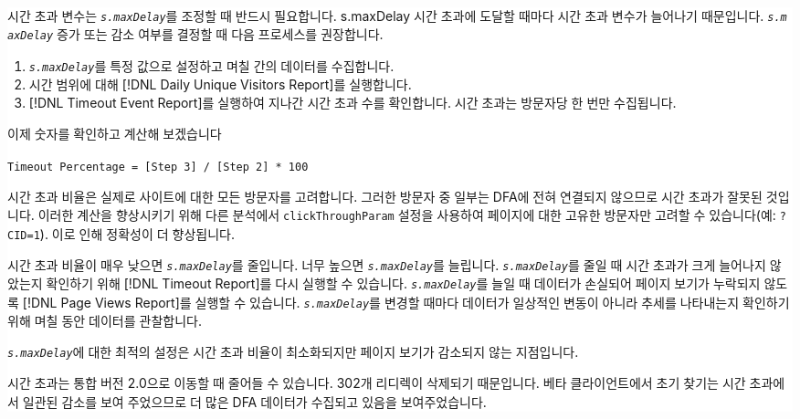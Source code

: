 시간 초과 변수는 *`s.maxDelay`*&#x200B;를 조정할 때 반드시 필요합니다. s.maxDelay 시간 초과에 도달할 때마다 시간 초과 변수가 늘어나기 때문입니다. *`s.maxDelay`* 증가 또는 감소 여부를 결정할 때 다음 프로세스를 권장합니다.

1. *`s.maxDelay`*&#x200B;를 특정 값으로 설정하고 며칠 간의 데이터를 수집합니다.
1. 시간 범위에 대해 [!DNL Daily Unique Visitors Report]를 실행합니다.
1. [!DNL Timeout Event Report]를 실행하여 지나간 시간 초과 수를 확인합니다. 시간 초과는 방문자당 한 번만 수집됩니다.

이제 숫자를 확인하고 계산해 보겠습니다

```
Timeout Percentage = [Step 3] / [Step 2] * 100
```

시간 초과 비율은 실제로 사이트에 대한 모든 방문자를 고려합니다. 그러한 방문자 중 일부는 DFA에 전혀 연결되지 않으므로 시간 초과가 잘못된 것입니다. 이러한 계산을 향상시키기 위해 다른 분석에서 `clickThroughParam` 설정을 사용하여 페이지에 대한 고유한 방문자만 고려할 수 있습니다(예: `?CID=1`). 이로 인해 정확성이 더 향상됩니다.

시간 초과 비율이 매우 낮으면 *`s.maxDelay`*&#x200B;를 줄입니다. 너무 높으면 *`s.maxDelay`*&#x200B;를 늘립니다. *`s.maxDelay`*&#x200B;를 줄일 때 시간 초과가 크게 늘어나지 않았는지 확인하기 위해 [!DNL Timeout Report]를 다시 실행할 수 있습니다. *`s.maxDelay`*&#x200B;를 늘일 때 데이터가 손실되어 페이지 보기가 누락되지 않도록 [!DNL Page Views Report]를 실행할 수 있습니다. *`s.maxDelay`*&#x200B;를 변경할 때마다 데이터가 일상적인 변동이 아니라 추세를 나타내는지 확인하기 위해 며칠 동안 데이터를 관찰합니다.

*`s.maxDelay`*&#x200B;에 대한 최적의 설정은 시간 초과 비율이 최소화되지만 페이지 보기가 감소되지 않는 지점입니다.

시간 초과는 통합 버전 2.0으로 이동할 때 줄어들 수 있습니다. 302개 리디렉이 삭제되기 때문입니다. 베타 클라이언트에서 초기 찾기는 시간 초과에서 일관된 감소를 보여 주었으므로 더 많은 DFA 데이터가 수집되고 있음을 보여주었습니다.
